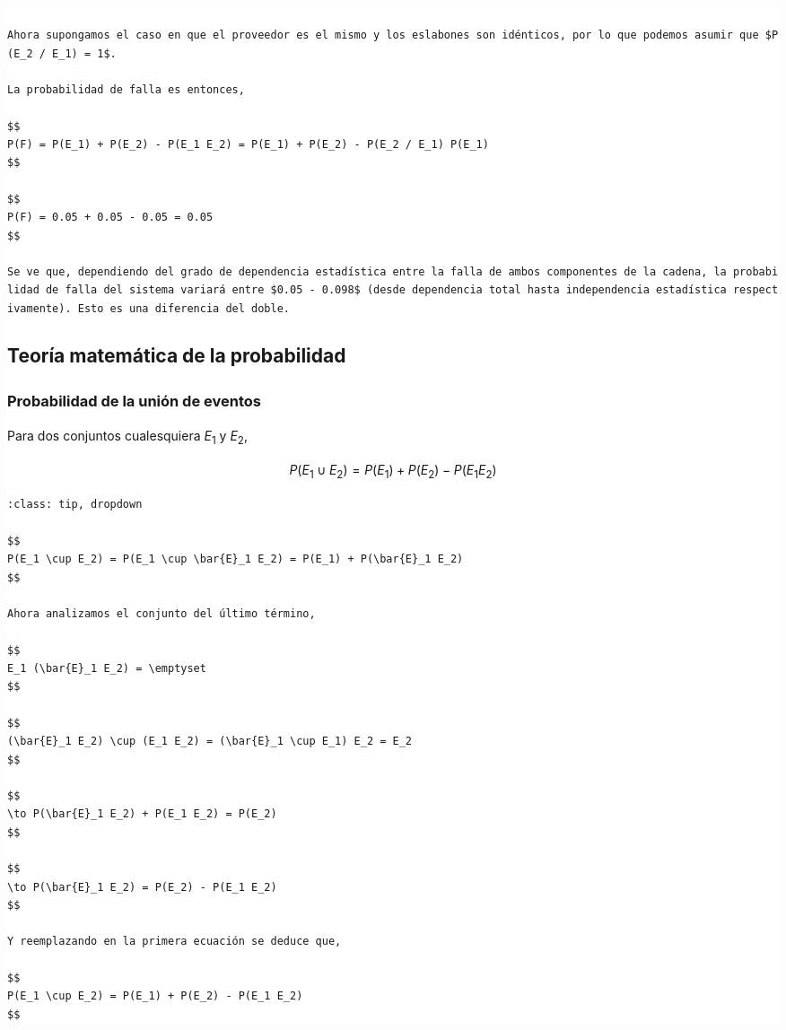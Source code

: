 ````{prf:example}

Ahora supongamos el caso en que el proveedor es el mismo y los eslabones son idénticos, por lo que podemos asumir que $P(E_2 / E_1) = 1$.

La probabilidad de falla es entonces,

$$
P(F) = P(E_1) + P(E_2) - P(E_1 E_2) = P(E_1) + P(E_2) - P(E_2 / E_1) P(E_1)
$$

$$
P(F) = 0.05 + 0.05 - 0.05 = 0.05
$$

Se ve que, dependiendo del grado de dependencia estadística entre la falla de ambos componentes de la cadena, la probabilidad de falla del sistema variará entre $0.05 - 0.098$ (desde dependencia total hasta independencia estadística respectivamente). Esto es una diferencia del doble.

````

## Teoría matemática de la probabilidad

### Probabilidad de la unión de eventos

Para dos conjuntos cualesquiera $E_1$ y $E_2$,

$$
P(E_1 \cup E_2) = P(E_1) + P(E_2) - P(E_1 E_2)
$$

```{admonition} Deducción
:class: tip, dropdown

$$
P(E_1 \cup E_2) = P(E_1 \cup \bar{E}_1 E_2) = P(E_1) + P(\bar{E}_1 E_2)
$$

Ahora analizamos el conjunto del último término,

$$
E_1 (\bar{E}_1 E_2) = \emptyset
$$

$$
(\bar{E}_1 E_2) \cup (E_1 E_2) = (\bar{E}_1 \cup E_1) E_2 = E_2
$$

$$
\to P(\bar{E}_1 E_2) + P(E_1 E_2) = P(E_2)
$$

$$
\to P(\bar{E}_1 E_2) = P(E_2) - P(E_1 E_2)
$$

Y reemplazando en la primera ecuación se deduce que,

$$
P(E_1 \cup E_2) = P(E_1) + P(E_2) - P(E_1 E_2)
$$

```
